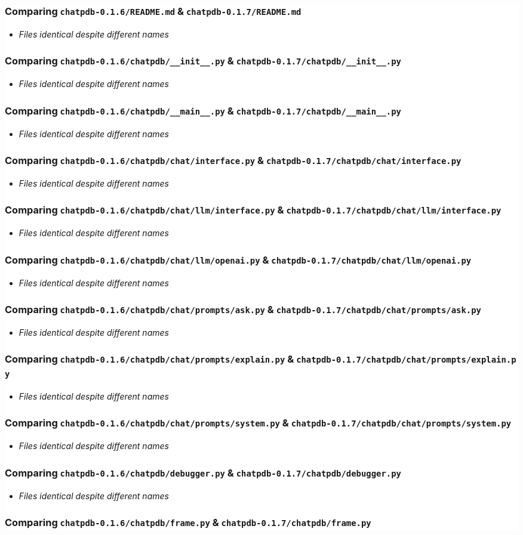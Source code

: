 ### Comparing `chatpdb-0.1.6/README.md` & `chatpdb-0.1.7/README.md`

 * *Files identical despite different names*

### Comparing `chatpdb-0.1.6/chatpdb/__init__.py` & `chatpdb-0.1.7/chatpdb/__init__.py`

 * *Files identical despite different names*

### Comparing `chatpdb-0.1.6/chatpdb/__main__.py` & `chatpdb-0.1.7/chatpdb/__main__.py`

 * *Files identical despite different names*

### Comparing `chatpdb-0.1.6/chatpdb/chat/interface.py` & `chatpdb-0.1.7/chatpdb/chat/interface.py`

 * *Files identical despite different names*

### Comparing `chatpdb-0.1.6/chatpdb/chat/llm/interface.py` & `chatpdb-0.1.7/chatpdb/chat/llm/interface.py`

 * *Files identical despite different names*

### Comparing `chatpdb-0.1.6/chatpdb/chat/llm/openai.py` & `chatpdb-0.1.7/chatpdb/chat/llm/openai.py`

 * *Files identical despite different names*

### Comparing `chatpdb-0.1.6/chatpdb/chat/prompts/ask.py` & `chatpdb-0.1.7/chatpdb/chat/prompts/ask.py`

 * *Files identical despite different names*

### Comparing `chatpdb-0.1.6/chatpdb/chat/prompts/explain.py` & `chatpdb-0.1.7/chatpdb/chat/prompts/explain.py`

 * *Files identical despite different names*

### Comparing `chatpdb-0.1.6/chatpdb/chat/prompts/system.py` & `chatpdb-0.1.7/chatpdb/chat/prompts/system.py`

 * *Files identical despite different names*

### Comparing `chatpdb-0.1.6/chatpdb/debugger.py` & `chatpdb-0.1.7/chatpdb/debugger.py`

 * *Files identical despite different names*

### Comparing `chatpdb-0.1.6/chatpdb/frame.py` & `chatpdb-0.1.7/chatpdb/frame.py`
